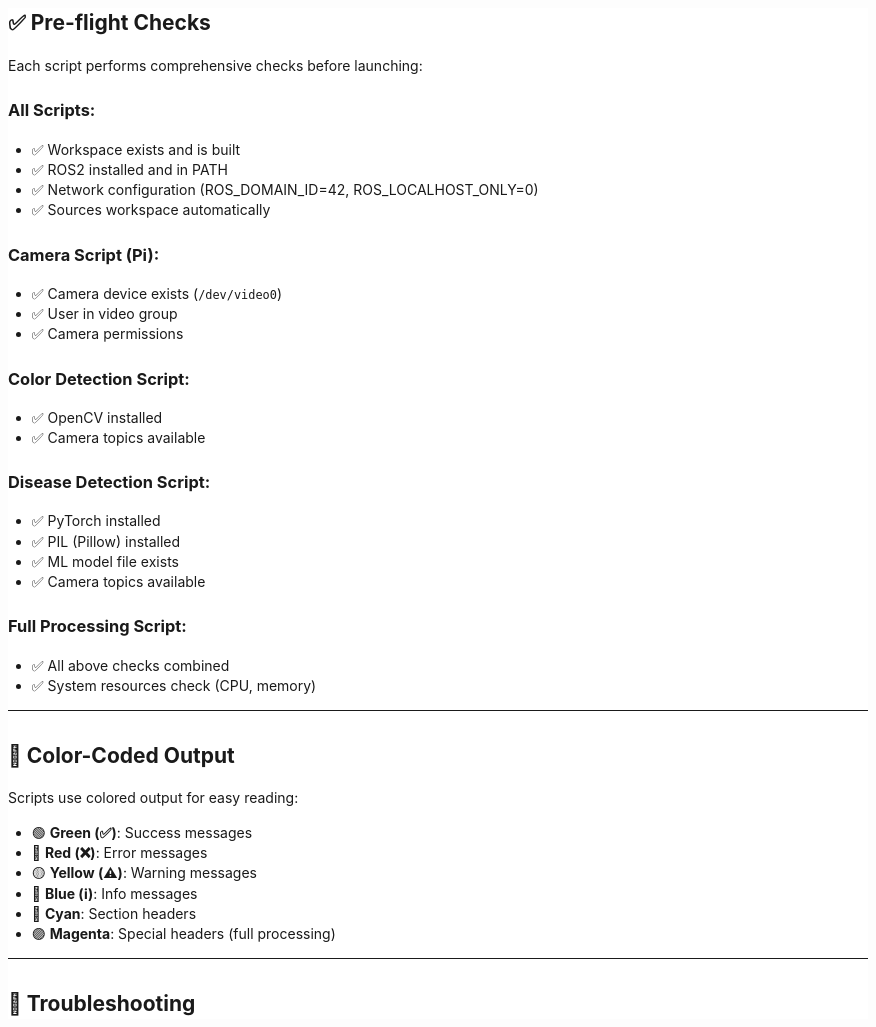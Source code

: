 
## ✅ Pre-flight Checks

Each script performs comprehensive checks before launching:

### **All Scripts:**

- ✅ Workspace exists and is built
- ✅ ROS2 installed and in PATH
- ✅ Network configuration (ROS_DOMAIN_ID=42, ROS_LOCALHOST_ONLY=0)
- ✅ Sources workspace automatically

### **Camera Script (Pi):**

- ✅ Camera device exists (`/dev/video0`)
- ✅ User in video group
- ✅ Camera permissions

### **Color Detection Script:**

- ✅ OpenCV installed
- ✅ Camera topics available

### **Disease Detection Script:**

- ✅ PyTorch installed
- ✅ PIL (Pillow) installed
- ✅ ML model file exists
- ✅ Camera topics available

### **Full Processing Script:**

- ✅ All above checks combined
- ✅ System resources check (CPU, memory)

---

## 🎨 Color-Coded Output

Scripts use colored output for easy reading:

- 🟢 **Green (✅)**: Success messages
- 🔴 **Red (❌)**: Error messages
- 🟡 **Yellow (⚠️)**: Warning messages
- 🔵 **Blue (ℹ️)**: Info messages
- 🔷 **Cyan**: Section headers
- 🟣 **Magenta**: Special headers (full processing)

---

## 🐛 Troubleshooting
